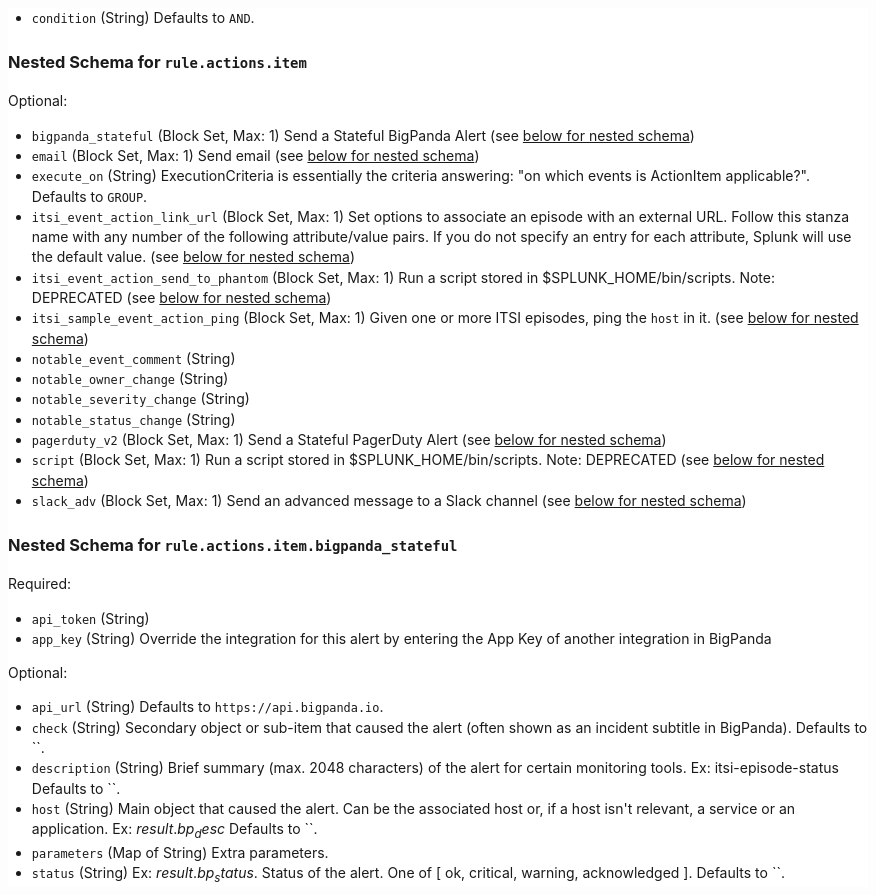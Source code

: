 - `condition` (String) Defaults to `AND`.

<a id="nestedblock--rule--actions--item"></a>
### Nested Schema for `rule.actions.item`

Optional:

- `bigpanda_stateful` (Block Set, Max: 1) Send a Stateful BigPanda Alert (see [below for nested schema](#nestedblock--rule--actions--item--bigpanda_stateful))
- `email` (Block Set, Max: 1) Send email (see [below for nested schema](#nestedblock--rule--actions--item--email))
- `execute_on` (String) ExecutionCriteria is essentially the criteria answering: "on which events is ActionItem applicable?". Defaults to `GROUP`.
- `itsi_event_action_link_url` (Block Set, Max: 1) Set options to associate an episode with an external URL.
			  Follow this stanza name with any number of the following
			  attribute/value pairs.
			  If you do not specify an entry for each attribute, Splunk will
			  use the default value. (see [below for nested schema](#nestedblock--rule--actions--item--itsi_event_action_link_url))
- `itsi_event_action_send_to_phantom` (Block Set, Max: 1) Run a script stored in $SPLUNK_HOME/bin/scripts. Note: DEPRECATED (see [below for nested schema](#nestedblock--rule--actions--item--itsi_event_action_send_to_phantom))
- `itsi_sample_event_action_ping` (Block Set, Max: 1) Given one or more ITSI episodes, ping the `host` in it. (see [below for nested schema](#nestedblock--rule--actions--item--itsi_sample_event_action_ping))
- `notable_event_comment` (String)
- `notable_owner_change` (String)
- `notable_severity_change` (String)
- `notable_status_change` (String)
- `pagerduty_v2` (Block Set, Max: 1) Send a Stateful PagerDuty Alert (see [below for nested schema](#nestedblock--rule--actions--item--pagerduty_v2))
- `script` (Block Set, Max: 1) Run a script stored in $SPLUNK_HOME/bin/scripts. Note: DEPRECATED (see [below for nested schema](#nestedblock--rule--actions--item--script))
- `slack_adv` (Block Set, Max: 1) Send an advanced message to a Slack channel (see [below for nested schema](#nestedblock--rule--actions--item--slack_adv))

<a id="nestedblock--rule--actions--item--bigpanda_stateful"></a>
### Nested Schema for `rule.actions.item.bigpanda_stateful`

Required:

- `api_token` (String)
- `app_key` (String) Override the integration for this alert by entering the App Key of another integration in BigPanda

Optional:

- `api_url` (String) Defaults to `https://api.bigpanda.io`.
- `check` (String) Secondary object or sub-item that caused the alert (often shown as an incident subtitle in BigPanda). Defaults to ``.
- `description` (String) Brief summary (max. 2048 characters) of the alert for certain monitoring tools. Ex: itsi-episode-status Defaults to ``.
- `host` (String) Main object that caused the alert. Can be the associated host or, if a host isn't relevant, 
							a service or an application. Ex: $result.bp_desc$ Defaults to ``.
- `parameters` (Map of String) Extra parameters.
- `status` (String) Ex: $result.bp_status$. Status of the alert. One of [ ok, critical, warning, acknowledged ]. Defaults to ``.

